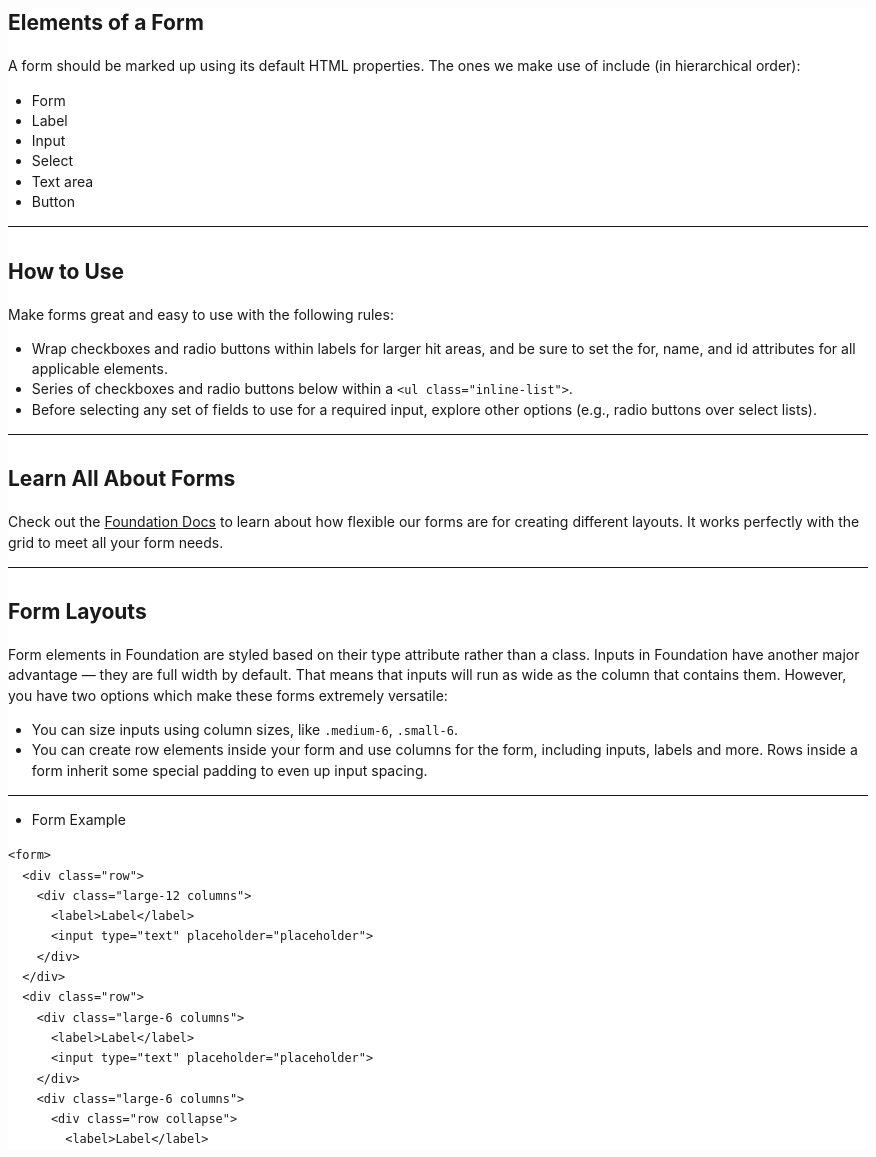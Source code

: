 
## Elements of a Form

A form should be marked up using its default HTML properties. The ones we make use of include (in hierarchical order):

- Form
- Label
- Input
- Select
- Text area
- Button

---

## How to Use

Make forms great and easy to use with the following rules:

- Wrap checkboxes and radio buttons within labels for larger hit areas, and be sure to set the for, name, and id attributes for all applicable elements.
- Series of checkboxes and radio buttons below within a `<ul class="inline-list">`.
- Before selecting any set of fields to use for a required input, explore other options (e.g., radio buttons over select lists).

---

## Learn All About Forms

Check out the [Foundation Docs](http://foundation.zurb.com/sites/docs) to learn about how flexible our forms are for creating different layouts. It works perfectly with the grid to meet all your form needs.

---

## Form Layouts

Form elements in Foundation are styled based on their type attribute rather than a class. Inputs in Foundation have another major advantage — they are full width by default. That means that inputs will run as wide as the column that contains them. However, you have two options which make these forms extremely versatile:

- You can size inputs using column sizes, like `.medium-6`, `.small-6`.
- You can create row elements inside your form and use columns for the form, including inputs, labels and more. Rows inside a form inherit some special padding to even up input spacing.

---

- Form Example

```html_example
<form>
  <div class="row">
    <div class="large-12 columns">
      <label>Label</label>
      <input type="text" placeholder="placeholder">
    </div>
  </div>
  <div class="row">
    <div class="large-6 columns">
      <label>Label</label>
      <input type="text" placeholder="placeholder">
    </div>
    <div class="large-6 columns">
      <div class="row collapse">
        <label>Label</label>
```